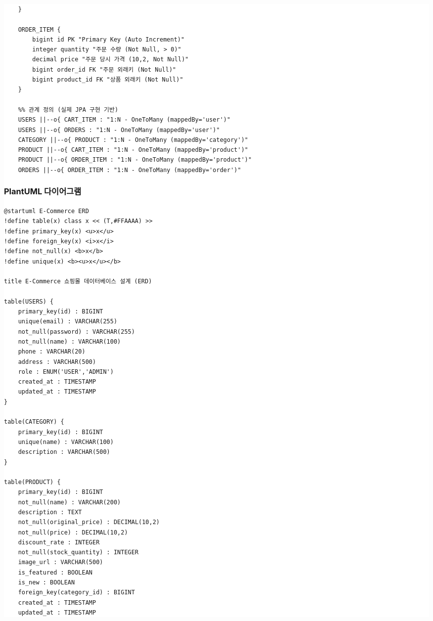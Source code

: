 ```mermaid
    }
    
    ORDER_ITEM {
        bigint id PK "Primary Key (Auto Increment)"
        integer quantity "주문 수량 (Not Null, > 0)"
        decimal price "주문 당시 가격 (10,2, Not Null)"
        bigint order_id FK "주문 외래키 (Not Null)"
        bigint product_id FK "상품 외래키 (Not Null)"
    }
    
    %% 관계 정의 (실제 JPA 구현 기반)
    USERS ||--o{ CART_ITEM : "1:N - OneToMany (mappedBy='user')"
    USERS ||--o{ ORDERS : "1:N - OneToMany (mappedBy='user')"
    CATEGORY ||--o{ PRODUCT : "1:N - OneToMany (mappedBy='category')"
    PRODUCT ||--o{ CART_ITEM : "1:N - OneToMany (mappedBy='product')"
    PRODUCT ||--o{ ORDER_ITEM : "1:N - OneToMany (mappedBy='product')"
    ORDERS ||--o{ ORDER_ITEM : "1:N - OneToMany (mappedBy='order')"
```

### PlantUML 다이어그램

```plantuml
@startuml E-Commerce ERD
!define table(x) class x << (T,#FFAAAA) >>
!define primary_key(x) <u>x</u>
!define foreign_key(x) <i>x</i>
!define not_null(x) <b>x</b>
!define unique(x) <b><u>x</u></b>

title E-Commerce 쇼핑몰 데이터베이스 설계 (ERD)

table(USERS) {
    primary_key(id) : BIGINT
    unique(email) : VARCHAR(255)
    not_null(password) : VARCHAR(255)
    not_null(name) : VARCHAR(100)
    phone : VARCHAR(20)
    address : VARCHAR(500)
    role : ENUM('USER','ADMIN')
    created_at : TIMESTAMP
    updated_at : TIMESTAMP
}

table(CATEGORY) {
    primary_key(id) : BIGINT
    unique(name) : VARCHAR(100)
    description : VARCHAR(500)
}

table(PRODUCT) {
    primary_key(id) : BIGINT
    not_null(name) : VARCHAR(200)
    description : TEXT
    not_null(original_price) : DECIMAL(10,2)
    not_null(price) : DECIMAL(10,2)
    discount_rate : INTEGER
    not_null(stock_quantity) : INTEGER
    image_url : VARCHAR(500)
    is_featured : BOOLEAN
    is_new : BOOLEAN
    foreign_key(category_id) : BIGINT
    created_at : TIMESTAMP
    updated_at : TIMESTAMP
```